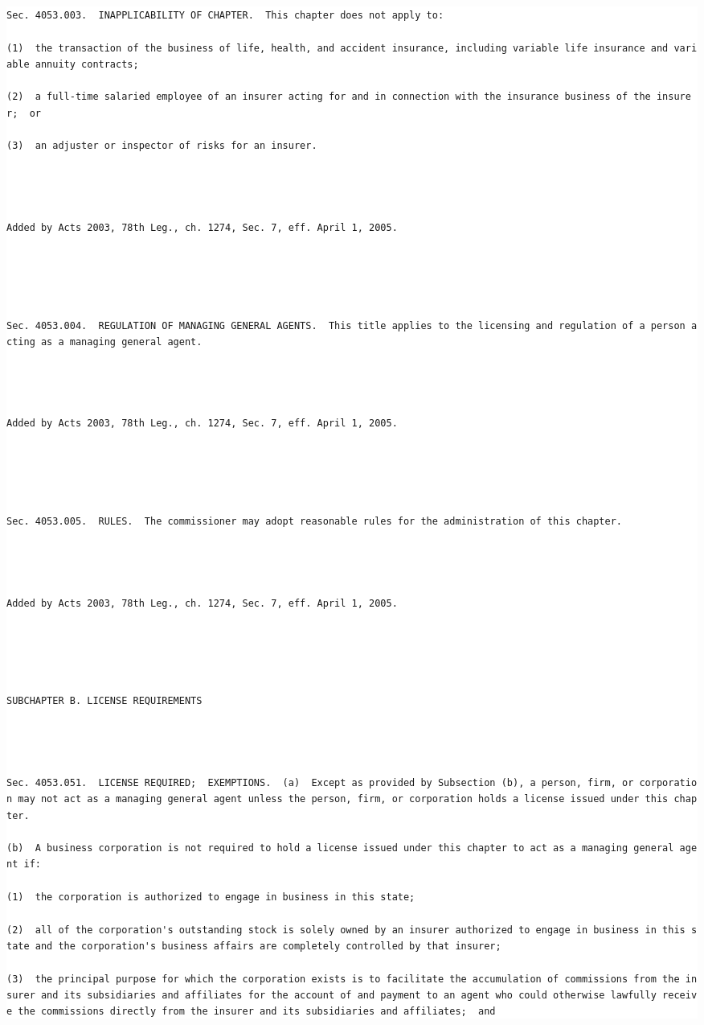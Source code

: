     
    
    
    
    Sec. 4053.003.  INAPPLICABILITY OF CHAPTER.  This chapter does not apply to:
    
    (1)  the transaction of the business of life, health, and accident insurance, including variable life insurance and variable annuity contracts;
    
    (2)  a full-time salaried employee of an insurer acting for and in connection with the insurance business of the insurer;  or
    
    (3)  an adjuster or inspector of risks for an insurer.
    
    
    
    
    Added by Acts 2003, 78th Leg., ch. 1274, Sec. 7, eff. April 1, 2005.
    
    
    
    
    
    Sec. 4053.004.  REGULATION OF MANAGING GENERAL AGENTS.  This title applies to the licensing and regulation of a person acting as a managing general agent.
    
    
    
    
    Added by Acts 2003, 78th Leg., ch. 1274, Sec. 7, eff. April 1, 2005.
    
    
    
    
    
    Sec. 4053.005.  RULES.  The commissioner may adopt reasonable rules for the administration of this chapter.
    
    
    
    
    Added by Acts 2003, 78th Leg., ch. 1274, Sec. 7, eff. April 1, 2005.
    
    
    
    
    
    SUBCHAPTER B. LICENSE REQUIREMENTS
    
      
    
    
    Sec. 4053.051.  LICENSE REQUIRED;  EXEMPTIONS.  (a)  Except as provided by Subsection (b), a person, firm, or corporation may not act as a managing general agent unless the person, firm, or corporation holds a license issued under this chapter.
    
    (b)  A business corporation is not required to hold a license issued under this chapter to act as a managing general agent if:
    
    (1)  the corporation is authorized to engage in business in this state;
    
    (2)  all of the corporation's outstanding stock is solely owned by an insurer authorized to engage in business in this state and the corporation's business affairs are completely controlled by that insurer;
    
    (3)  the principal purpose for which the corporation exists is to facilitate the accumulation of commissions from the insurer and its subsidiaries and affiliates for the account of and payment to an agent who could otherwise lawfully receive the commissions directly from the insurer and its subsidiaries and affiliates;  and
    